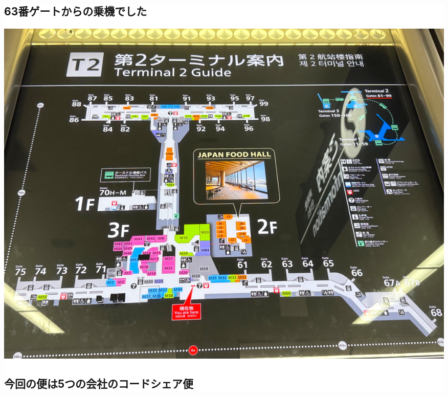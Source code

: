 <h2><span class="yellow">63番ゲートからの乗機でした</span></h2>
<a href="20250801_047.JPG" target="_blank"><img src="20250801_047.JPG" alt="サンプル画像" class="responsive-media"></a>
    
<h2><span class="yellow">今回の便は5つの会社のコードシェア便</span></h2>
